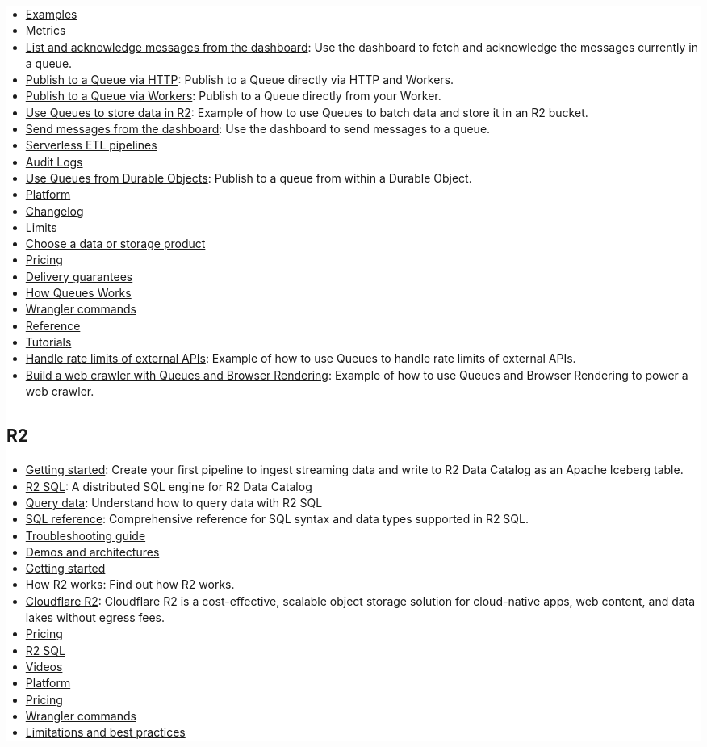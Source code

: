 - [Examples](https://developers.cloudflare.com/queues/examples/index.md)
- [Metrics](https://developers.cloudflare.com/queues/observability/metrics/index.md)
- [List and acknowledge messages from the dashboard](https://developers.cloudflare.com/queues/examples/list-messages-from-dash/index.md): Use the dashboard to fetch and acknowledge the messages currently in a queue.
- [Publish to a Queue via HTTP](https://developers.cloudflare.com/queues/examples/publish-to-a-queue-via-http/index.md): Publish to a Queue directly via HTTP and Workers.
- [Publish to a Queue via Workers](https://developers.cloudflare.com/queues/examples/publish-to-a-queue-via-workers/index.md): Publish to a Queue directly from your Worker.
- [Use Queues to store data in R2](https://developers.cloudflare.com/queues/examples/send-errors-to-r2/index.md): Example of how to use Queues to batch data and store it in an R2 bucket.
- [Send messages from the dashboard](https://developers.cloudflare.com/queues/examples/send-messages-from-dash/index.md): Use the dashboard to send messages to a queue.
- [Serverless ETL pipelines](https://developers.cloudflare.com/queues/examples/serverless-etl/index.md)
- [Audit Logs](https://developers.cloudflare.com/queues/platform/audit-logs/index.md)
- [Use Queues from Durable Objects](https://developers.cloudflare.com/queues/examples/use-queues-with-durable-objects/index.md): Publish to a queue from within a Durable Object.
- [Platform](https://developers.cloudflare.com/queues/platform/index.md)
- [Changelog](https://developers.cloudflare.com/queues/platform/changelog/index.md)
- [Limits](https://developers.cloudflare.com/queues/platform/limits/index.md)
- [Choose a data or storage product](https://developers.cloudflare.com/queues/platform/storage-options/index.md)
- [Pricing](https://developers.cloudflare.com/queues/platform/pricing/index.md)
- [Delivery guarantees](https://developers.cloudflare.com/queues/reference/delivery-guarantees/index.md)
- [How Queues Works](https://developers.cloudflare.com/queues/reference/how-queues-works/index.md)
- [Wrangler commands](https://developers.cloudflare.com/queues/reference/wrangler-commands/index.md)
- [Reference](https://developers.cloudflare.com/queues/reference/index.md)
- [Tutorials](https://developers.cloudflare.com/queues/tutorials/index.md)
- [Handle rate limits of external APIs](https://developers.cloudflare.com/queues/tutorials/handle-rate-limits/index.md): Example of how to use Queues to handle rate limits of external APIs.
- [Build a web crawler with Queues and Browser Rendering](https://developers.cloudflare.com/queues/tutorials/web-crawler-with-browser-rendering/index.md): Example of how to use Queues and Browser Rendering to power a web crawler.

## R2

- [Getting started](https://developers.cloudflare.com/r2-sql/get-started/index.md): Create your first pipeline to ingest streaming data and write to R2 Data Catalog as an Apache Iceberg table.
- [R2 SQL](https://developers.cloudflare.com/r2-sql/index.md): A distributed SQL engine for R2 Data Catalog
- [Query data](https://developers.cloudflare.com/r2-sql/query-data/index.md): Understand how to query data with R2 SQL
- [SQL reference](https://developers.cloudflare.com/r2-sql/sql-reference/index.md): Comprehensive reference for SQL syntax and data types supported in R2 SQL.
- [Troubleshooting guide](https://developers.cloudflare.com/r2-sql/troubleshooting/index.md)
- [Demos and architectures](https://developers.cloudflare.com/r2/demos/index.md)
- [Getting started](https://developers.cloudflare.com/r2/get-started/index.md)
- [How R2 works](https://developers.cloudflare.com/r2/how-r2-works/index.md): Find out how R2 works.
- [Cloudflare R2](https://developers.cloudflare.com/r2/index.md): Cloudflare R2 is a cost-effective, scalable object storage solution for cloud-native apps, web content, and data lakes without egress fees.
- [Pricing](https://developers.cloudflare.com/r2/pricing/index.md)
- [R2 SQL](https://developers.cloudflare.com/r2/r2-sql/index.md)
- [Videos](https://developers.cloudflare.com/r2/video-tutorials/index.md)
- [Platform](https://developers.cloudflare.com/r2-sql/platform/index.md)
- [Pricing](https://developers.cloudflare.com/r2-sql/platform/pricing/index.md)
- [Wrangler commands](https://developers.cloudflare.com/r2-sql/platform/wrangler-commands/index.md)
- [Limitations and best practices](https://developers.cloudflare.com/r2-sql/reference/limitations-best-practices/index.md)